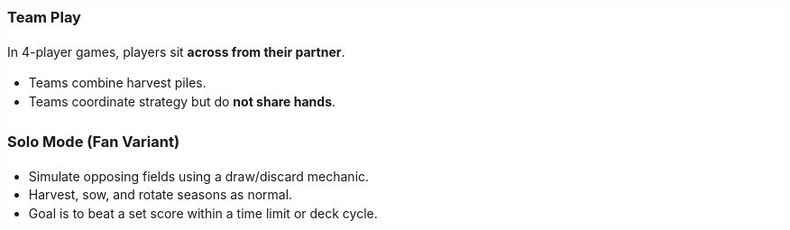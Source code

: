 ### Team Play
In 4-player games, players sit **across from their partner**.
- Teams combine harvest piles.
- Teams coordinate strategy but do **not share hands**.

### Solo Mode (Fan Variant)
- Simulate opposing fields using a draw/discard mechanic.
- Harvest, sow, and rotate seasons as normal.
- Goal is to beat a set score within a time limit or deck cycle.